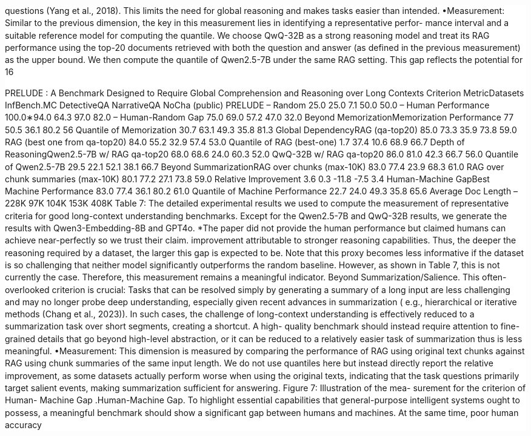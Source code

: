 questions (Yang et al., 2018). This limits the need for global
reasoning and makes tasks easier than intended.
•Measurement: Similar to the previous dimension, the key
in this measurement lies in identifying a representative perfor-
mance interval and a suitable reference model for computing the quantile. We choose QwQ-32B as a
strong reasoning model and treat its RAG performance using the top-20 documents retrieved with
both the question and answer (as defined in the previous measurement) as the upper bound. We then
compute the quantile of Qwen2.5-7B under the same RAG setting. This gap reflects the potential for
16

PRELUDE : A Benchmark Designed to Require Global Comprehension and Reasoning over Long Contexts
Criterion MetricDatasets
InfBench.MC DetectiveQA NarrativeQA NoCha (public) PRELUDE
– Random 25.0 25.0 7.1 50.0 50.0
– Human Performance 100.0∗94.0 64.3 97.0 82.0
– Human-Random Gap 75.0 69.0 57.2 47.0 32.0
Beyond MemorizationMemorization Performance 77 50.5 36.1 80.2 56
Quantile of Memorization 30.7 63.1 49.3 35.8 81.3
Global DependencyRAG (qa-top20) 85.0 73.3 35.9 73.8 59.0
RAG (best one from qa-top20) 84.0 55.2 32.9 57.4 53.0
Quantile of RAG (best-one) 1.7 37.4 10.6 68.9 66.7
Depth of ReasoningQwen2.5-7B w/ RAG qa-top20 68.0 68.6 24.0 60.3 52.0
QwQ-32B w/ RAG qa-top20 86.0 81.0 42.3 66.7 56.0
Quantile of Qwen2.5-7B 29.5 22.1 52.1 38.1 66.7
Beyond SummarizationRAG over chunks (max-10K) 83.0 77.4 23.9 68.3 61.0
RAG over chunk summaries (max-10K) 80.1 77.2 27.1 73.8 59.0
Relative Improvement 3.6 0.3 -11.8 -7.5 3.4
Human-Machine GapBest Machine Performance 83.0 77.4 36.1 80.2 61.0
Quantile of Machine Performance 22.7 24.0 49.3 35.8 65.6
Average Doc Length – 228K 97K 104K 153K 408K
Table 7: The detailed experimental results we used to compute the measurement of representative criteria for
good long-context understanding benchmarks. Except for the Qwen2.5-7B and QwQ-32B results, we generate
the results with Qwen3-Embedding-8B and GPT4o. *The paper did not provide the human performance but
claimed humans can achieve near-perfectly so we trust their claim.
improvement attributable to stronger reasoning capabilities. Thus, the deeper the reasoning required
by a dataset, the larger this gap is expected to be.
Note that this proxy becomes less informative if the dataset is so challenging that neither model
significantly outperforms the random baseline. However, as shown in Table 7, this is not currently the
case. Therefore, this measurement remains a meaningful indicator.
Beyond Summarization/Salience. This often-overlooked criterion is crucial: Tasks that can be
resolved simply by generating a summary of a long input are less challenging and may no longer
probe deep understanding, especially given recent advances in summarization ( e.g., hierarchical or
iterative methods (Chang et al., 2023)). In such cases, the challenge of long-context understanding
is effectively reduced to a summarization task over short segments, creating a shortcut. A high-
quality benchmark should instead require attention to fine-grained details that go beyond high-level
abstraction, or it can be reduced to a relatively easier task of summarization thus is less meaningful.
•Measurement: This dimension is measured by comparing the performance of RAG using original
text chunks against RAG using chunk summaries of the same input length. We do not use quantiles
here but instead directly report the relative improvement, as some datasets actually perform worse
when using the original texts, indicating that the task questions primarily target salient events, making
summarization sufficient for answering.
Figure 7: Illustration of the mea-
surement for the criterion of Human-
Machine Gap .Human-Machine Gap. To highlight essential capabilities
that general-purpose intelligent systems ought to possess, a
meaningful benchmark should show a significant gap between
humans and machines. At the same time, poor human accuracy